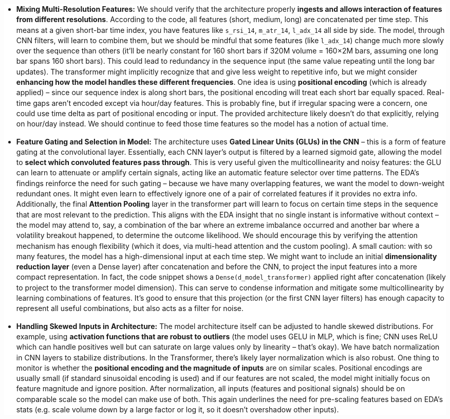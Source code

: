 * **Mixing Multi-Resolution Features:** We should verify that the architecture properly **ingests and allows interaction of features from different resolutions**. According to the code, all features (short, medium, long) are concatenated per time step. This means at a given short-bar time index, you have features like `s_rsi_14`, `m_atr_14`, `l_adx_14` all side by side. The model, through CNN filters, will learn to combine them, but we should be mindful that some features (like `l_adx_14`) change much more slowly over the sequence than others (it’ll be nearly constant for 160 short bars if 320M volume = 160×2M bars, assuming one long bar spans 160 short bars). This could lead to redundancy in the sequence input (the same value repeating until the long bar updates). The transformer might implicitly recognize that and give less weight to repetitive info, but we might consider **enhancing how the model handles these different frequencies**. One idea is using **positional encoding** (which is already applied) – since our sequence index is along short bars, the positional encoding will treat each short bar equally spaced. Real-time gaps aren’t encoded except via hour/day features. This is probably fine, but if irregular spacing were a concern, one could use time delta as part of positional encoding or input. The provided architecture likely doesn’t do that explicitly, relying on hour/day instead. We should continue to feed those time features so the model has a notion of actual time.

* **Feature Gating and Selection in Model:** The architecture uses **Gated Linear Units (GLUs) in the CNN** – this is a form of feature gating at the convolutional layer. Essentially, each CNN layer’s output is filtered by a learned sigmoid gate, allowing the model to **select which convoluted features pass through**. This is very useful given the multicollinearity and noisy features: the GLU can learn to attenuate or amplify certain signals, acting like an automatic feature selector over time patterns. The EDA’s findings reinforce the need for such gating – because we have many overlapping features, we want the model to down-weight redundant ones. It might even learn to effectively ignore one of a pair of correlated features if it provides no extra info. Additionally, the final **Attention Pooling** layer in the transformer part will learn to focus on certain time steps in the sequence that are most relevant to the prediction. This aligns with the EDA insight that no single instant is informative without context – the model may attend to, say, a combination of the bar where an extreme imbalance occurred and another bar where a volatility breakout happened, to determine the outcome likelihood. We should encourage this by verifying the attention mechanism has enough flexibility (which it does, via multi-head attention and the custom pooling). A small caution: with so many features, the model has a high-dimensional input at each time step. We might want to include an initial **dimensionality reduction layer** (even a Dense layer) after concatenation and before the CNN, to project the input features into a more compact representation. In fact, the code snippet shows a `Dense(d_model_transformer)` applied right after concatenation (likely to project to the transformer model dimension). This can serve to condense information and mitigate some multicollinearity by learning combinations of features. It’s good to ensure that this projection (or the first CNN layer filters) has enough capacity to represent all useful combinations, but also acts as a filter for noise.

* **Handling Skewed Inputs in Architecture:** The model architecture itself can be adjusted to handle skewed distributions. For example, using **activation functions that are robust to outliers** (the model uses GELU in MLP, which is fine; CNN uses ReLU which can handle positives well but can saturate on large values only by linearity – that’s okay). We have batch normalization in CNN layers to stabilize distributions. In the Transformer, there’s likely layer normalization which is also robust. One thing to monitor is whether the **positional encoding and the magnitude of inputs** are on similar scales. Positional encodings are usually small (if standard sinusoidal encoding is used) and if our features are not scaled, the model might initially focus on feature magnitude and ignore position. After normalization, all inputs (features and positional signals) should be on comparable scale so the model can make use of both. This again underlines the need for pre-scaling features based on EDA’s stats (e.g. scale volume down by a large factor or log it, so it doesn’t overshadow other inputs).
